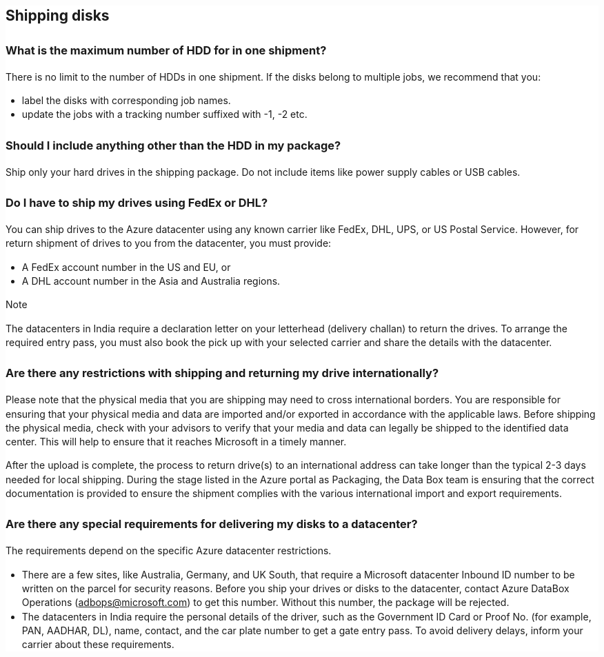 ## Shipping disks

### What is the maximum number of HDD for in one shipment?

There is no limit to the number of HDDs in one shipment. If the disks belong to multiple jobs, we recommend that you:

- label the disks with corresponding job names.
- update the jobs with a tracking number suffixed with -1, -2 etc.

### Should I include anything other than the HDD in my package?

Ship only your hard drives in the shipping package. Do not include items like power supply cables or USB cables.

### Do I have to ship my drives using FedEx or DHL?

You can ship drives to the Azure datacenter using any known carrier like FedEx, DHL, UPS, or US Postal Service. However, for return shipment of drives to you from the datacenter, you must provide:

- A FedEx account number in the US and EU, or
- A DHL account number in the Asia and Australia regions.

> [!NOTE]
> The datacenters in India require a declaration letter on your letterhead (delivery challan) to return the drives. To arrange the required entry pass, you must also book the pick up with your selected carrier and share the details with the datacenter.

### Are there any restrictions with shipping and returning my drive internationally?

Please note that the physical media that you are shipping may need to cross international borders. You are responsible for ensuring that your physical media and data are imported and/or exported in accordance with the applicable laws. Before shipping the physical media, check with your advisors to verify that your media and data can legally be shipped to the identified data center. This will help to ensure that it reaches Microsoft in a timely manner.

After the upload is complete, the process to return drive(s) to an international address can take longer than the typical 2-3 days needed for local shipping. During the stage listed in the Azure portal as Packaging, the Data Box team is ensuring that the correct documentation is provided to ensure the shipment complies with the various international import and export requirements.

### Are there any special requirements for delivering my disks to a datacenter?

The requirements depend on the specific Azure datacenter restrictions.

- There are a few sites, like Australia, Germany, and UK South, that require a Microsoft datacenter Inbound ID number to be written on the parcel for security reasons. Before you ship your drives or disks to the datacenter, contact Azure DataBox Operations (adbops@microsoft.com) to get this number. Without this number, the package will be rejected.
- The datacenters in India require the personal details of the driver, such as the Government ID Card or Proof No. (for example, PAN, AADHAR, DL), name, contact, and the car plate number to get a gate entry pass. To avoid delivery delays, inform your carrier about these requirements.
